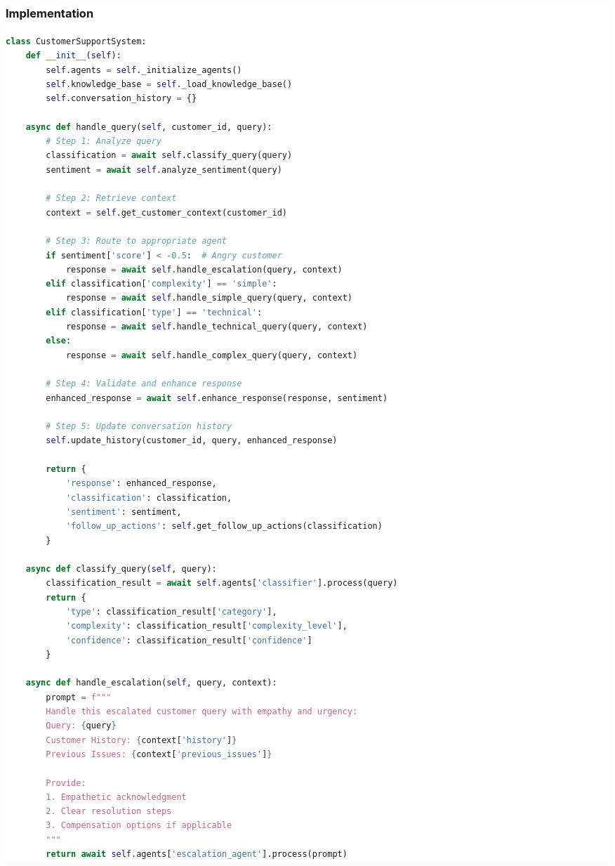 
### Implementation
```python
class CustomerSupportSystem:
    def __init__(self):
        self.agents = self._initialize_agents()
        self.knowledge_base = self._load_knowledge_base()
        self.conversation_history = {}
        
    async def handle_query(self, customer_id, query):
        # Step 1: Analyze query
        classification = await self.classify_query(query)
        sentiment = await self.analyze_sentiment(query)
        
        # Step 2: Retrieve context
        context = self.get_customer_context(customer_id)
        
        # Step 3: Route to appropriate agent
        if sentiment['score'] < -0.5:  # Angry customer
            response = await self.handle_escalation(query, context)
        elif classification['complexity'] == 'simple':
            response = await self.handle_simple_query(query, context)
        elif classification['type'] == 'technical':
            response = await self.handle_technical_query(query, context)
        else:
            response = await self.handle_complex_query(query, context)
        
        # Step 4: Validate and enhance response
        enhanced_response = await self.enhance_response(response, sentiment)
        
        # Step 5: Update conversation history
        self.update_history(customer_id, query, enhanced_response)
        
        return {
            'response': enhanced_response,
            'classification': classification,
            'sentiment': sentiment,
            'follow_up_actions': self.get_follow_up_actions(classification)
        }
    
    async def classify_query(self, query):
        classification_result = await self.agents['classifier'].process(query)
        return {
            'type': classification_result['category'],
            'complexity': classification_result['complexity_level'],
            'confidence': classification_result['confidence']
        }
    
    async def handle_escalation(self, query, context):
        prompt = f"""
        Handle this escalated customer query with empathy and urgency:
        Query: {query}
        Customer History: {context['history']}
        Previous Issues: {context['previous_issues']}
        
        Provide:
        1. Empathetic acknowledgment
        2. Clear resolution steps
        3. Compensation options if applicable
        """
        return await self.agents['escalation_agent'].process(prompt)
```
